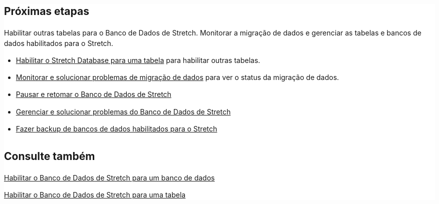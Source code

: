 ## Próximas etapas
Habilitar outras tabelas para o Banco de Dados de Stretch. Monitorar a migração de dados e gerenciar as tabelas e bancos de dados habilitados para o Stretch.

-   [Habilitar o Stretch Database para uma tabela](sql-server-stretch-database-enable-table.md) para habilitar outras tabelas.

-   [Monitorar e solucionar problemas de migração de dados](sql-server-stretch-database-monitor.md) para ver o status da migração de dados.

-   [Pausar e retomar o Banco de Dados de Stretch](sql-server-stretch-database-pause.md)

-   [Gerenciar e solucionar problemas do Banco de Dados de Stretch](sql-server-stretch-database-manage.md)

-   [Fazer backup de bancos de dados habilitados para o Stretch](sql-server-stretch-database-backup.md)

## Consulte também

[Habilitar o Banco de Dados de Stretch para um banco de dados](sql-server-stretch-database-enable-database.md)

[Habilitar o Banco de Dados de Stretch para uma tabela](sql-server-stretch-database-enable-table.md)

[StretchWizardImage1]: ./media/sql-server-stretch-database-wizard/stretchwiz1.png
[StretchWizardImage2]: ./media/sql-server-stretch-database-wizard/stretchwiz2.png
[StretchWizardImage2a]: ./media/sql-server-stretch-database-wizard/stretchwiz2a.png
[StretchWizardImage2b]: ./media/sql-server-stretch-database-wizard/stretchwiz2b.png
[StretchWizardImage3]: ./media/sql-server-stretch-database-wizard/stretchwiz3.png
[StretchWizardImage4]: ./media/sql-server-stretch-database-wizard/stretchwiz4.png
[StretchWizardImage5]: ./media/sql-server-stretch-database-wizard/stretchwiz5.png
[StretchWizardImage6]: ./media/sql-server-stretch-database-wizard/stretchwiz6.png
[StretchWizardImage6b]: ./media/sql-server-stretch-database-wizard/stretchwiz6b.png
[StretchWizardImage7]: ./media/sql-server-stretch-database-wizard/stretchwiz7.png
[StretchWizardImage8]: ./media/sql-server-stretch-database-wizard/stretchwiz8.png
[StretchWizardImage9]: ./media/sql-server-stretch-database-wizard/stretchwiz9.png

